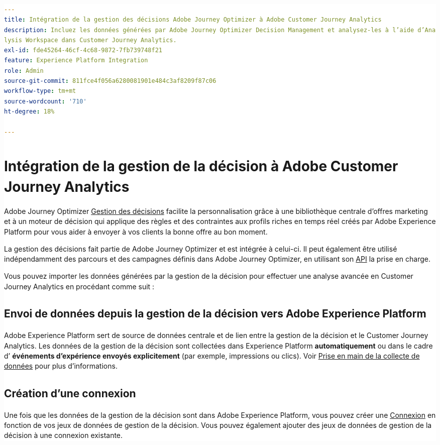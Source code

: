 ```yaml
---
title: Intégration de la gestion des décisions Adobe Journey Optimizer à Adobe Customer Journey Analytics
description: Incluez les données générées par Adobe Journey Optimizer Decision Management et analysez-les à l’aide d’Analysis Workspace dans Customer Journey Analytics.
exl-id: fde45264-46cf-4c68-9872-7fb739748f21
feature: Experience Platform Integration
role: Admin
source-git-commit: 811fce4f056a6280081901e484c3af8209f87c06
workflow-type: tm+mt
source-wordcount: '710'
ht-degree: 18%

---
```


# Intégration de la gestion de la décision à Adobe Customer Journey Analytics


Adobe Journey Optimizer [Gestion des décisions](https://experienceleague.adobe.com/docs/journey-optimizer/using/offer-decisioning/get-started-decision/starting-offer-decisioning.html?lang=en) facilite la personnalisation grâce à une bibliothèque centrale d’offres marketing et à un moteur de décision qui applique des règles et des contraintes aux profils riches en temps réel créés par Adobe Experience Platform pour vous aider à envoyer à vos clients la bonne offre au bon moment.

La gestion des décisions fait partie de Adobe Journey Optimizer et est intégrée à celui-ci. Il peut également être utilisé indépendamment des parcours et des campagnes définis dans Adobe Journey Optimizer, en utilisant son [API](https://experienceleague.adobe.com/docs/journey-optimizer/using/offer-decisioning/api-reference/getting-started.html?lang=en) la prise en charge.

Vous pouvez importer les données générées par la gestion de la décision pour effectuer une analyse avancée en Customer Journey Analytics en procédant comme suit :

## Envoi de données depuis la gestion de la décision vers Adobe Experience Platform

Adobe Experience Platform sert de source de données centrale et de lien entre la gestion de la décision et le Customer Journey Analytics. Les données de la gestion de la décision sont collectées dans Experience Platform **automatiquement** ou dans le cadre d’ **événements d’expérience envoyés explicitement** (par exemple, impressions ou clics). Voir [Prise en main de la collecte de données](https://experienceleague.adobe.com/docs/journey-optimizer/using/offer-decisioning/collect-event-data/data-collection.html?lang=en) pour plus d’informations.

## Création d’une connexion

Une fois que les données de la gestion de la décision sont dans Adobe Experience Platform, vous pouvez créer une [Connexion](https://experienceleague.adobe.com/docs/analytics-platform/using/cja-connections/create-connection.html?lang=fr) en fonction de vos jeux de données de gestion de la décision. Vous pouvez également ajouter des jeux de données de gestion de la décision à une connexion existante.
